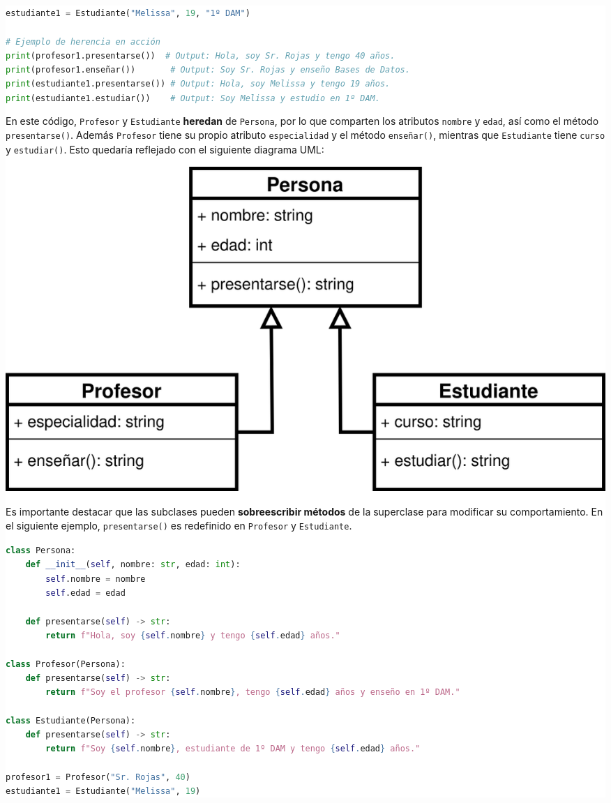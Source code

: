 ```python
estudiante1 = Estudiante("Melissa", 19, "1º DAM")

# Ejemplo de herencia en acción
print(profesor1.presentarse())  # Output: Hola, soy Sr. Rojas y tengo 40 años.
print(profesor1.enseñar())       # Output: Soy Sr. Rojas y enseño Bases de Datos.
print(estudiante1.presentarse()) # Output: Hola, soy Melissa y tengo 19 años.
print(estudiante1.estudiar())    # Output: Soy Melissa y estudio en 1º DAM.
```

En este código, `Profesor` y `Estudiante` **heredan** de `Persona`, por lo que comparten los atributos `nombre` y `edad`, así como el método `presentarse()`. Además `Profesor` tiene su propio atributo `especialidad` y el método `enseñar()`, mientras que `Estudiante` tiene `curso` y `estudiar()`. Esto quedaría reflejado con el siguiente diagrama UML:

![Diagrama de clases persona-profesor-estudiante-herencia](/entornos-de-desarrollo/imgs/ud05/ud05_persona-profesor-estudiante-herencia.svg)

Es importante destacar que las subclases pueden **sobreescribir métodos** de la superclase para modificar su comportamiento. En el siguiente ejemplo, `presentarse()` es redefinido en `Profesor` y `Estudiante`.

```python
class Persona:
    def __init__(self, nombre: str, edad: int):
        self.nombre = nombre
        self.edad = edad

    def presentarse(self) -> str:
        return f"Hola, soy {self.nombre} y tengo {self.edad} años."

class Profesor(Persona):
    def presentarse(self) -> str:
        return f"Soy el profesor {self.nombre}, tengo {self.edad} años y enseño en 1º DAM."

class Estudiante(Persona):
    def presentarse(self) -> str:
        return f"Soy {self.nombre}, estudiante de 1º DAM y tengo {self.edad} años."

profesor1 = Profesor("Sr. Rojas", 40)
estudiante1 = Estudiante("Melissa", 19)

```